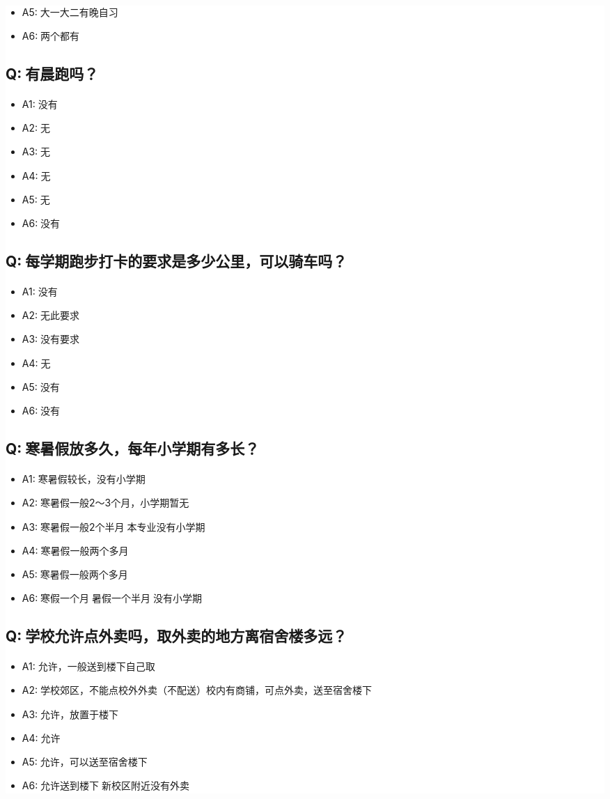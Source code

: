 - A5: 大一大二有晚自习

- A6: 两个都有

## Q: 有晨跑吗？

- A1: 没有

- A2: 无

- A3: 无

- A4: 无

- A5: 无

- A6: 没有

## Q: 每学期跑步打卡的要求是多少公里，可以骑车吗？

- A1: 没有

- A2: 无此要求

- A3: 没有要求

- A4: 无

- A5: 没有

- A6: 没有

## Q: 寒暑假放多久，每年小学期有多长？

- A1: 寒暑假较长，没有小学期

- A2: 寒暑假一般2～3个月，小学期暂无

- A3: 寒暑假一般2个半月  本专业没有小学期

- A4: 寒暑假一般两个多月

- A5: 寒暑假一般两个多月

- A6: 寒假一个月 暑假一个半月 没有小学期

## Q: 学校允许点外卖吗，取外卖的地方离宿舍楼多远？

- A1: 允许，一般送到楼下自己取

- A2: 学校郊区，不能点校外外卖（不配送）校内有商铺，可点外卖，送至宿舍楼下

- A3: 允许，放置于楼下

- A4: 允许

- A5: 允许，可以送至宿舍楼下

- A6: 允许送到楼下 新校区附近没有外卖
